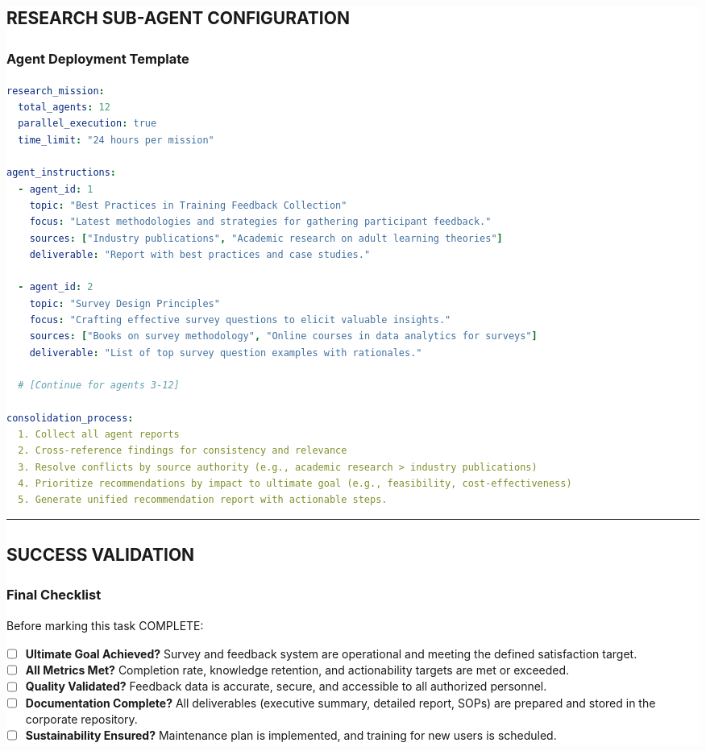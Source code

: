 
## RESEARCH SUB-AGENT CONFIGURATION

### Agent Deployment Template
```yaml
research_mission:
  total_agents: 12
  parallel_execution: true
  time_limit: "24 hours per mission"

agent_instructions:
  - agent_id: 1
    topic: "Best Practices in Training Feedback Collection"
    focus: "Latest methodologies and strategies for gathering participant feedback."
    sources: ["Industry publications", "Academic research on adult learning theories"]
    deliverable: "Report with best practices and case studies."

  - agent_id: 2
    topic: "Survey Design Principles"
    focus: "Crafting effective survey questions to elicit valuable insights."
    sources: ["Books on survey methodology", "Online courses in data analytics for surveys"]
    deliverable: "List of top survey question examples with rationales."

  # [Continue for agents 3-12]

consolidation_process:
  1. Collect all agent reports
  2. Cross-reference findings for consistency and relevance
  3. Resolve conflicts by source authority (e.g., academic research > industry publications)
  4. Prioritize recommendations by impact to ultimate goal (e.g., feasibility, cost-effectiveness)
  5. Generate unified recommendation report with actionable steps.
```

---

## SUCCESS VALIDATION

### Final Checklist
Before marking this task COMPLETE:

- [ ] **Ultimate Goal Achieved?** Survey and feedback system are operational and meeting the defined satisfaction target.
- [ ] **All Metrics Met?** Completion rate, knowledge retention, and actionability targets are met or exceeded.
- [ ] **Quality Validated?** Feedback data is accurate, secure, and accessible to all authorized personnel.
- [ ] **Documentation Complete?** All deliverables (executive summary, detailed report, SOPs) are prepared and stored in the corporate repository.
- [ ] **Sustainability Ensured?** Maintenance plan is implemented, and training for new users is scheduled.
